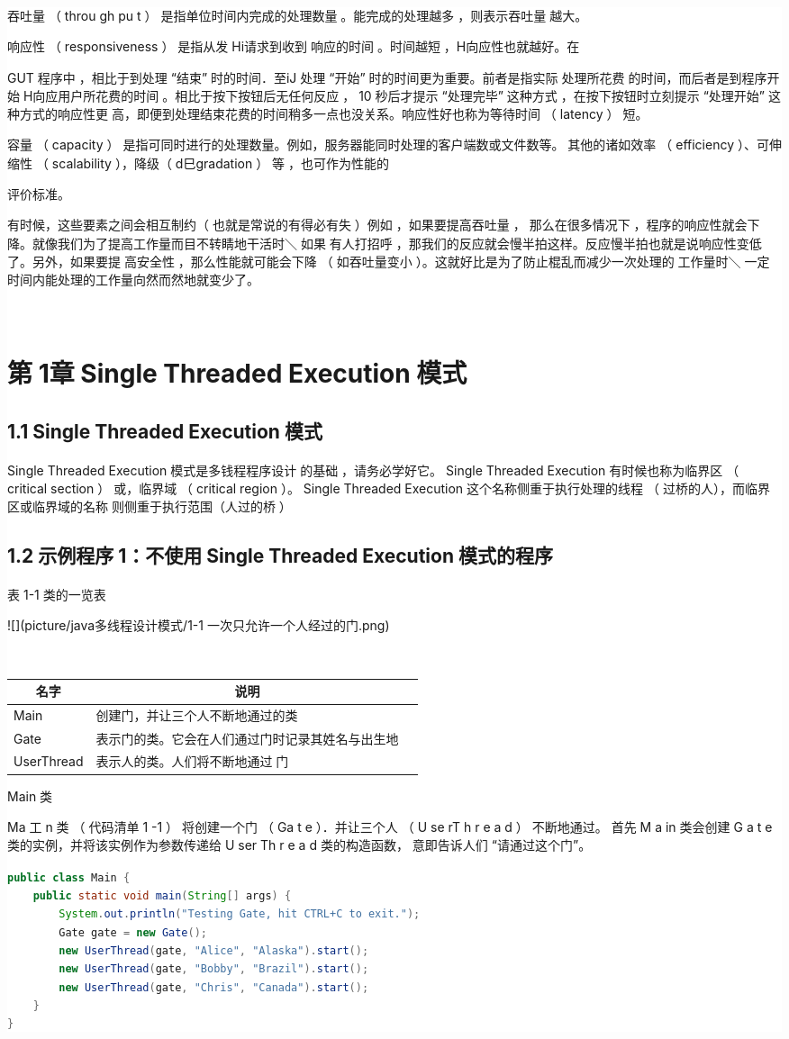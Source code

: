 吞吐量 （ throu gh pu t ） 是指单位时间内完成的处理数量 。能完成的处理越多 ，则表示吞吐量 越大。

响应性 （ responsiveness ） 是指从发 Hi请求到收到 响应的时间 。时间越短 ，H向应性也就越好。在

GUT 程序中 ，相比于到处理 “结束” 时的时间．至iJ 处理 “开始” 时的时间更为重要。前者是指实际 处理所花费 的时间，而后者是到程序开始 H向应用户所花费的时间 。相比于按下按钮后无任何反应 ， 10 秒后才提示 “处理完毕” 这种方式 ，在按下按钮时立刻提示 “处理开始” 这种方式的响应性更 高，即便到处理结束花费的时间稍多一点也没关系。响应性好也称为等待时间 （  latency    ） 短。

容量 （  capacity   ） 是指可同时进行的处理数量。例如，服务器能同时处理的客户端数或文件数等。 其他的诸如效率 （ efficiency ）、可伸缩性 （ scalability ），降级（ d巳gradation ） 等 ，也可作为性能的

评价标准。

有时候，这些要素之间会相互制约（ 也就是常说的有得必有失 ）例如 ，如果要提高吞吐量 ， 那么在很多情况下 ，程序的响应性就会下降。就像我们为了提高工作量而目不转睛地干活时＼ 如果 有人打招呼   ，那我们的反应就会慢半拍这样。反应慢半拍也就是说响应性变低了。另外，如果要提 高安全性 ，那么性能就可能会下降 （ 如吞吐量变小 ）。这就好比是为了防止棍乱而减少一次处理的 工作量时＼  一定时间内能处理的工作量向然而然地就变少了。





​                                                    

# 第 1章 Single Threaded Execution 模式



## 1.1  Single  Threaded   Execution 模式

Single Threaded  Execution 模式是多钱程程序设计 的基础 ，请务必学好它。
Single  Threaded   Execution 有时候也称为临界区 （ critical  section ） 或，临界域 （ critical  region  ）。 Single  Threaded  Execution   这个名称侧重于执行处理的线程 （ 过桥的人），而临界区或临界域的名称 则侧重于执行范围（人过的桥  ）



## 1.2    示例程序 1：不使用 Single Threaded Execution 模式的程序

表 1-1       类的一览表

 ![](picture/java多线程设计模式/1-1 一次只允许一个人经过的门.png)

​                                                              

| 名字       | 说明                                             |      |
| ---------- | ------------------------------------------------ | ---- |
| Main       | 创建门，并让三个人不断地通过的类                 |      |
| Gate       | 表示门的类。它会在人们通过门时记录其姓名与出生地 |      |
| UserThread | 表示人的类。人们将不断地通过 门                  |      |

Main 类

Ma 工 n 类 （ 代码清单 1 -1 ） 将创建一个门 （ Ga t e ）．并让三个人 （ U se rT h r e a d ） 不断地通过。 首先 M a in 类会创建 G a t e 类的实例，并将该实例作为参数传递给 U ser Th r e a d 类的构造函数， 意即告诉人们 “请通过这个门”。

```java
public class Main {
    public static void main(String[] args) {
        System.out.println("Testing Gate, hit CTRL+C to exit.");
        Gate gate = new Gate();
        new UserThread(gate, "Alice", "Alaska").start();
        new UserThread(gate, "Bobby", "Brazil").start();
        new UserThread(gate, "Chris", "Canada").start();
    }
}
```
